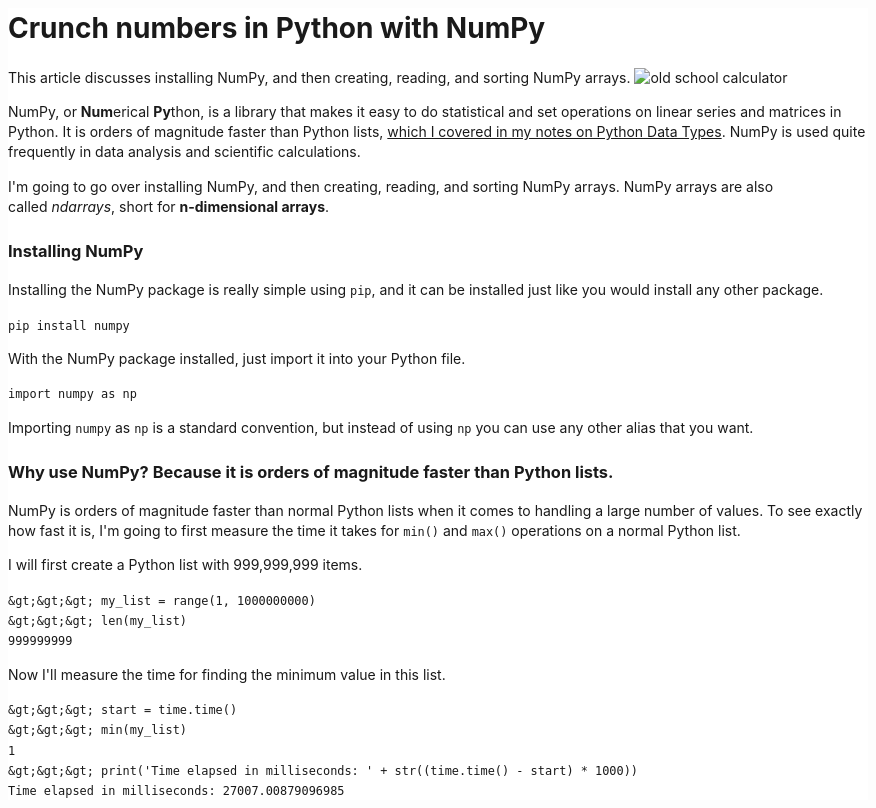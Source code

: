 [#]: subject: "Crunch numbers in Python with NumPy"
[#]: via: "https://opensource.com/article/21/9/python-numpy"
[#]: author: "Ayush Sharma https://opensource.com/users/ayushsharma"
[#]: collector: "lujun9972"
[#]: translator: "wxy"
[#]: reviewer: " "
[#]: publisher: " "
[#]: url: " "

Crunch numbers in Python with NumPy
======
This article discusses installing NumPy, and then creating, reading, and
sorting NumPy arrays.
![old school calculator][1]

NumPy, or **Num**erical **Py**thon, is a library that makes it easy to do statistical and set operations on linear series and matrices in Python. It is orders of magnitude faster than Python lists, [which I covered in my notes on Python Data Types][2]. NumPy is used quite frequently in data analysis and scientific calculations.

I'm going to go over installing NumPy, and then creating, reading, and sorting NumPy arrays. NumPy arrays are also called _ndarrays_, short for **n-dimensional arrays**.

### Installing NumPy

Installing the NumPy package is really simple using `pip`, and it can be installed just like you would install any other package.


```
pip install numpy
```

With the NumPy package installed, just import it into your Python file.


```
import numpy as np
```

Importing `numpy` as `np` is a standard convention, but instead of using `np` you can use any other alias that you want.

### Why use NumPy? Because it is orders of magnitude faster than Python lists.

NumPy is orders of magnitude faster than normal Python lists when it comes to handling a large number of values. To see exactly how fast it is, I'm going to first measure the time it takes for `min()` and `max()` operations on a normal Python list.

I will first create a Python list with 999,999,999 items.


```
&gt;&gt;&gt; my_list = range(1, 1000000000)
&gt;&gt;&gt; len(my_list)
999999999
```

Now I'll measure the time for finding the minimum value in this list.


```
&gt;&gt;&gt; start = time.time()
&gt;&gt;&gt; min(my_list)
1
&gt;&gt;&gt; print('Time elapsed in milliseconds: ' + str((time.time() - start) * 1000))
Time elapsed in milliseconds: 27007.00879096985
```


[a]: https://opensource.com/users/ayushsharma
[b]: https://github.com/lujun9972
[1]: https://opensource.com/sites/default/files/styles/image-full-size/public/lead-images/math_money_financial_calculator_colors.jpg?itok=_yEVTST1 (old school calculator)
[2]: https://notes.ayushsharma.in/2018/09/data-types-in-python
[3]: https://notes.ayushsharma.in/2018/10/working-with-numpy-in-python